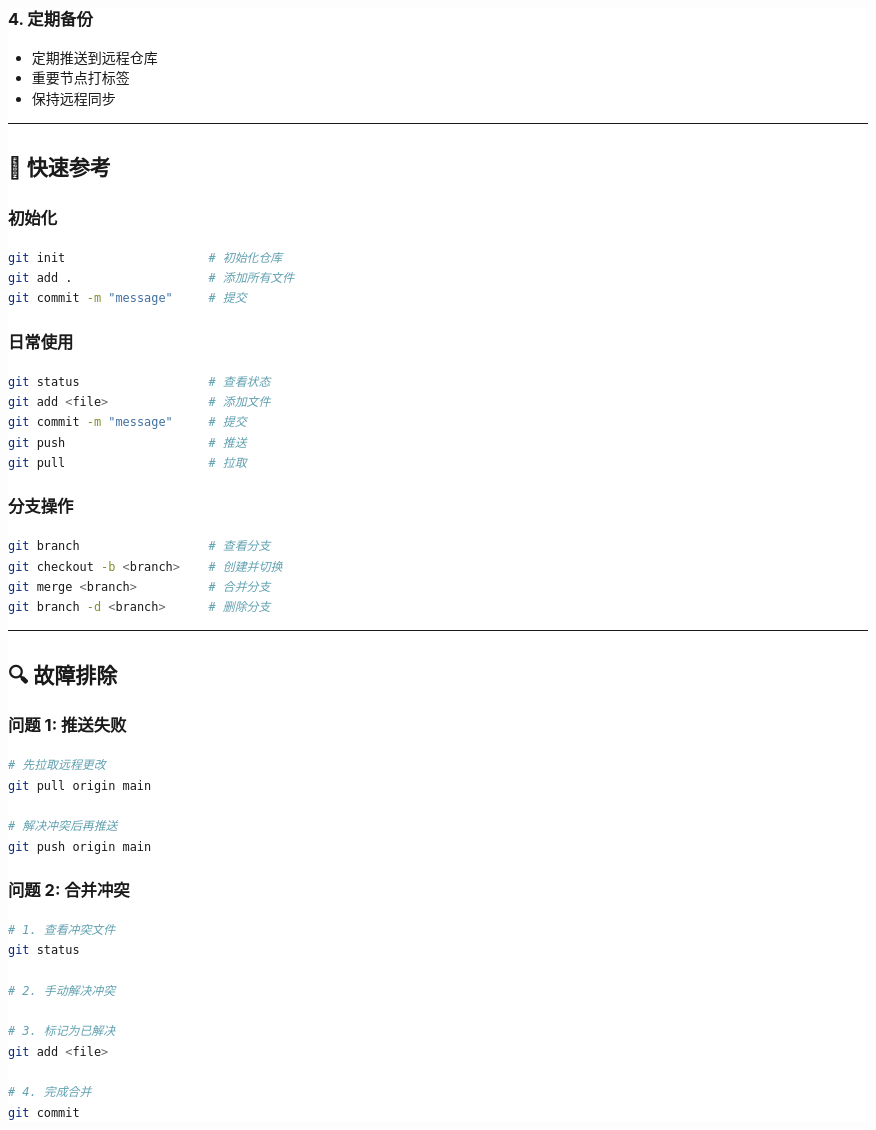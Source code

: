 ### 4. 定期备份
- 定期推送到远程仓库
- 重要节点打标签
- 保持远程同步

---

## 📝 快速参考

### 初始化
```bash
git init                    # 初始化仓库
git add .                   # 添加所有文件
git commit -m "message"     # 提交
```

### 日常使用
```bash
git status                  # 查看状态
git add <file>              # 添加文件
git commit -m "message"     # 提交
git push                    # 推送
git pull                    # 拉取
```

### 分支操作
```bash
git branch                  # 查看分支
git checkout -b <branch>    # 创建并切换
git merge <branch>          # 合并分支
git branch -d <branch>      # 删除分支
```

---

## 🔍 故障排除

### 问题 1: 推送失败
```bash
# 先拉取远程更改
git pull origin main

# 解决冲突后再推送
git push origin main
```

### 问题 2: 合并冲突
```bash
# 1. 查看冲突文件
git status

# 2. 手动解决冲突

# 3. 标记为已解决
git add <file>

# 4. 完成合并
git commit
```
